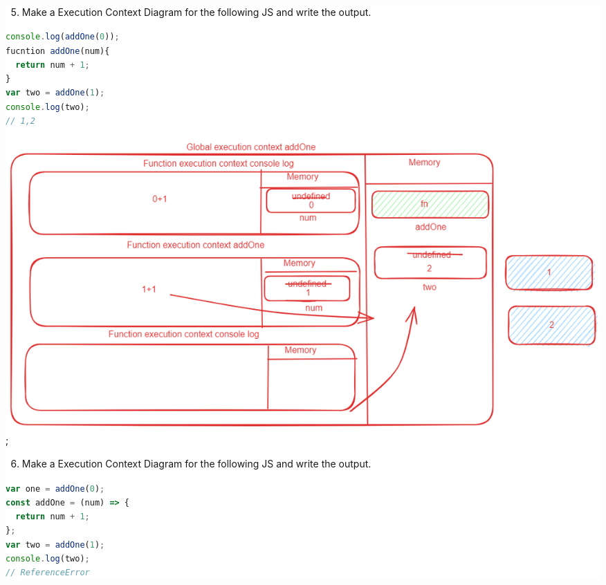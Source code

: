 5. Make a Execution Context Diagram for the following JS and write the output.

```js
console.log(addOne(0));
fucntion addOne(num){
  return num + 1;
}
var two = addOne(1);
console.log(two);
// 1,2
```
![](../img/assign3.png);

6. Make a Execution Context Diagram for the following JS and write the output.

```js
var one = addOne(0);
const addOne = (num) => {
  return num + 1;
};
var two = addOne(1);
console.log(two);
// ReferenceError
```